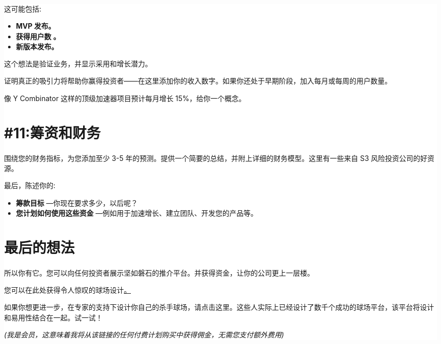 这可能包括:

*   **MVP 发布。**
*   **获得用户数** **。**
*   **新版本发布。**

这个想法是验证业务，并显示采用和增长潜力。

证明真正的吸引力将帮助你赢得投资者——在这里添加你的收入数字。如果你还处于早期阶段，加入每月或每周的用户数量。

像 Y Combinator 这样的顶级加速器项目预计每月增长 15%，给你一个概念。

# #11:筹资和财务

围绕您的财务指标，为您添加至少 3-5 年的预测。提供一个简要的总结，并附上详细的财务模型。这里有一些来自 S3 风险投资公司的好资源。

最后，陈述你的:

*   **筹款目标** —你现在要求多少，以后呢？
*   **您计划如何使用这些资金** —例如用于加速增长、建立团队、开发您的产品等。

# 最后的想法

所以你有它。您可以向任何投资者展示坚如磐石的推介平台。并获得资金，让你的公司更上一层楼。

您可以在此处获得令人惊叹的球场设计[。](https://www.canva.com/presentations/templates/pitch-deck/)

如果你想更进一步，在专家的支持下设计你自己的杀手球场，请点击这里。这些人实际上已经设计了数千个成功的球场平台，该平台将设计和易用性结合在一起。试一试！

*(我是会员，这意味着我将从该链接的任何付费计划购买中获得佣金，无需您支付额外费用)*